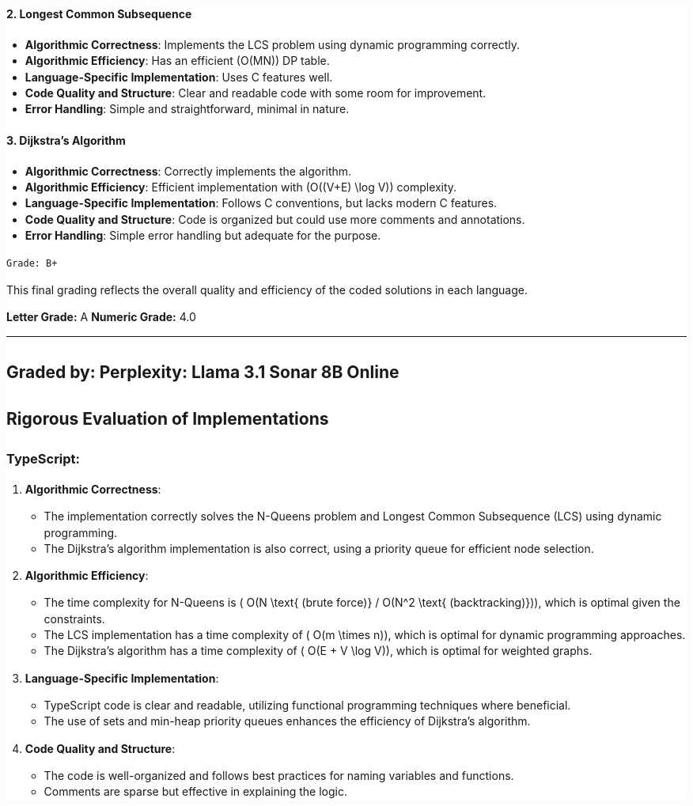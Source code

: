 #### 2. Longest Common Subsequence
- **Algorithmic Correctness**: Implements the LCS problem using dynamic programming correctly.
- **Algorithmic Efficiency**: Has an efficient \(O(MN)\) DP table.
- **Language-Specific Implementation**: Uses C features well.
- **Code Quality and Structure**: Clear and readable code with some room for improvement.
- **Error Handling**: Simple and straightforward, minimal in nature.

#### 3. Dijkstra’s Algorithm
- **Algorithmic Correctness**: Correctly implements the algorithm.
- **Algorithmic Efficiency**: Efficient implementation with \(O((V+E) \log V)\) complexity.
- **Language-Specific Implementation**: Follows C conventions, but lacks modern C features.
- **Code Quality and Structure**: Code is organized but could use more comments and annotations.
- **Error Handling**: Simple error handling but adequate for the purpose.

```
Grade: B+
```

This final grading reflects the overall quality and efficiency of the coded solutions in each language.

**Letter Grade:** A
**Numeric Grade:** 4.0

---

## Graded by: Perplexity: Llama 3.1 Sonar 8B Online

## Rigorous Evaluation of Implementations

### **TypeScript:**

1. **Algorithmic Correctness**:
   - The implementation correctly solves the N-Queens problem and Longest Common Subsequence (LCS) using dynamic programming.
   - The Dijkstra’s algorithm implementation is also correct, using a priority queue for efficient node selection.

2. **Algorithmic Efficiency**:
   - The time complexity for N-Queens is \( O(N \text{ (brute force)} / O(N^2 \text{ (backtracking)})\), which is optimal given the constraints.
   - The LCS implementation has a time complexity of \( O(m \times n)\), which is optimal for dynamic programming approaches.
   - The Dijkstra’s algorithm has a time complexity of \( O(E + V \log V)\), which is optimal for weighted graphs.

3. **Language-Specific Implementation**:
   - TypeScript code is clear and readable, utilizing functional programming techniques where beneficial.
   - The use of sets and min-heap priority queues enhances the efficiency of Dijkstra’s algorithm.

4. **Code Quality and Structure**:
   - The code is well-organized and follows best practices for naming variables and functions.
   - Comments are sparse but effective in explaining the logic.
